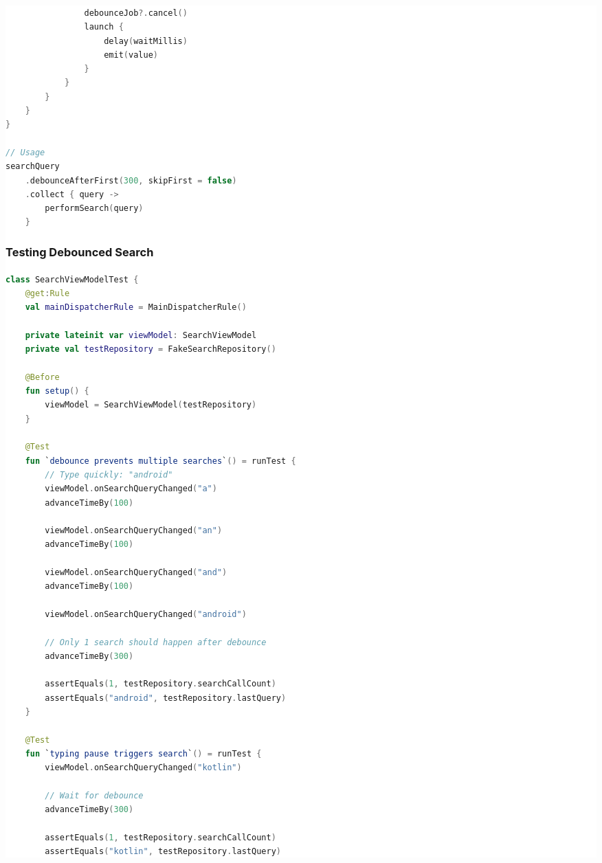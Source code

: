 ```kotlin
                debounceJob?.cancel()
                launch {
                    delay(waitMillis)
                    emit(value)
                }
            }
        }
    }
}

// Usage
searchQuery
    .debounceAfterFirst(300, skipFirst = false)
    .collect { query ->
        performSearch(query)
    }
```

### Testing Debounced Search

```kotlin
class SearchViewModelTest {
    @get:Rule
    val mainDispatcherRule = MainDispatcherRule()

    private lateinit var viewModel: SearchViewModel
    private val testRepository = FakeSearchRepository()

    @Before
    fun setup() {
        viewModel = SearchViewModel(testRepository)
    }

    @Test
    fun `debounce prevents multiple searches`() = runTest {
        // Type quickly: "android"
        viewModel.onSearchQueryChanged("a")
        advanceTimeBy(100)

        viewModel.onSearchQueryChanged("an")
        advanceTimeBy(100)

        viewModel.onSearchQueryChanged("and")
        advanceTimeBy(100)

        viewModel.onSearchQueryChanged("android")

        // Only 1 search should happen after debounce
        advanceTimeBy(300)

        assertEquals(1, testRepository.searchCallCount)
        assertEquals("android", testRepository.lastQuery)
    }

    @Test
    fun `typing pause triggers search`() = runTest {
        viewModel.onSearchQueryChanged("kotlin")

        // Wait for debounce
        advanceTimeBy(300)

        assertEquals(1, testRepository.searchCallCount)
        assertEquals("kotlin", testRepository.lastQuery)
```